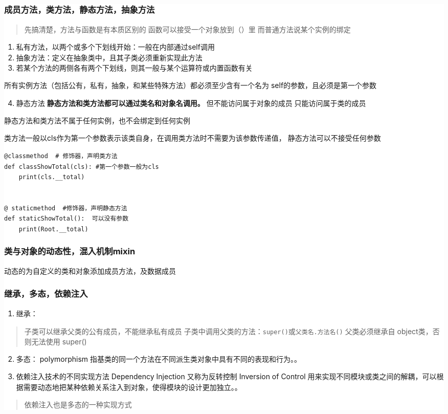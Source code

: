 
### 成员方法，类方法，静态方法，抽象方法
>先搞清楚，方法与函数是有本质区别的
>函数可以接受一个对象放到（）里
>而普通方法说某个实例的绑定


1. 私有方法，以两个或多个下划线开始：一般在内部通过self调用
2. 抽象方法：定义在抽象类中，且其子类必须重新实现此方法
3. 若某个方法的两侧各有两个下划线，则其一般与某个运算符或内置函数有关




所有实例方法（包括公有，私有，抽象，和某些特殊方法）都必须至少含有一个名为 self的参数，且必须是第一个参数



4. 静态方法
**静态方法和类方法都可以通过类名和对象名调用。**
但不能访问属于对象的成员
只能访问属于类的成员

静态方法和类方法不属于任何实例，也不会绑定到任何实例

类方法一般以cls作为第一个参数表示该类自身，在调用类方法时不需要为该参数传递值，
静态方法可以不接受任何参数

```
@classmethod  # 修饰器，声明类方法
def classShowTotal(cls): #第一个参数一般为cls
	print(cls.__total)
	
	
@ staticmethod  #修饰器，声明静态方法
def staticShowTotal():  可以没有参数
	print(Root.__total)
```

### 类与对象的动态性，混入机制mixin
动态的为自定义的类和对象添加成员方法，及数据成员

### 继承，多态，依赖注入


1. 继承：
>子类可以继承父类的公有成员，不能继承私有成员
>子类中调用父类的方法：`super()`或`父类名.方法名()`
>父类必须继承自 object类，否则无法使用 super()


2. 多态：
polymorphism 指基类的同一个方法在不同派生类对象中具有不同的表现和行为。。

3. 依赖注入技术的不同实现方法
Dependency Injection  又称为反转控制 Inversion of Control
用来实现不同模块或类之间的解耦，可以根据需要动态地把某种依赖关系注入到对象，使得模块的设计更加独立。。
>依赖注入也是多态的一种实现方式
